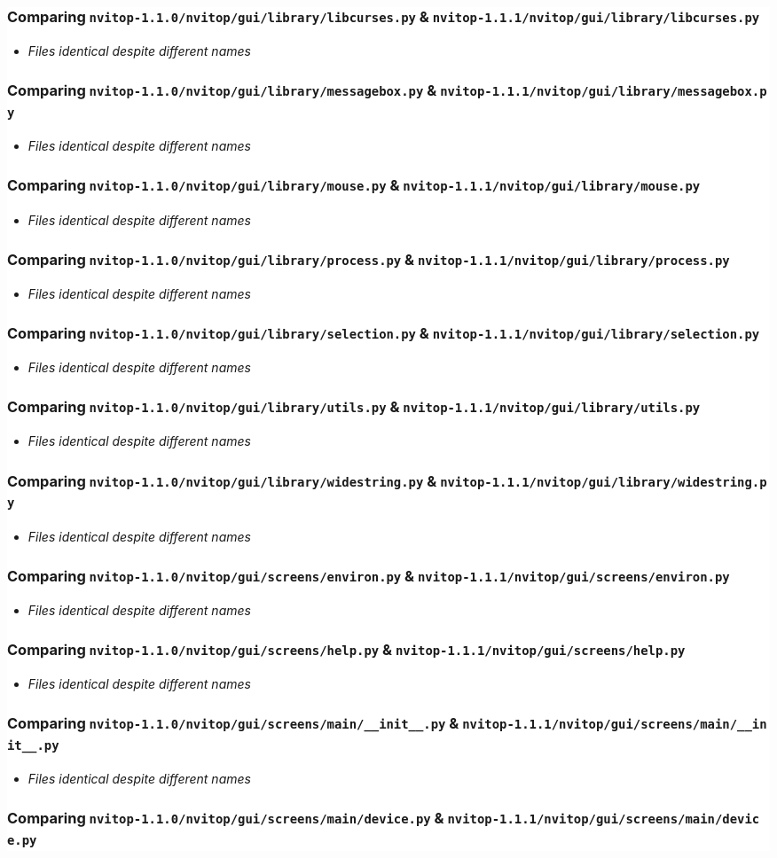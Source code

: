 ### Comparing `nvitop-1.1.0/nvitop/gui/library/libcurses.py` & `nvitop-1.1.1/nvitop/gui/library/libcurses.py`

 * *Files identical despite different names*

### Comparing `nvitop-1.1.0/nvitop/gui/library/messagebox.py` & `nvitop-1.1.1/nvitop/gui/library/messagebox.py`

 * *Files identical despite different names*

### Comparing `nvitop-1.1.0/nvitop/gui/library/mouse.py` & `nvitop-1.1.1/nvitop/gui/library/mouse.py`

 * *Files identical despite different names*

### Comparing `nvitop-1.1.0/nvitop/gui/library/process.py` & `nvitop-1.1.1/nvitop/gui/library/process.py`

 * *Files identical despite different names*

### Comparing `nvitop-1.1.0/nvitop/gui/library/selection.py` & `nvitop-1.1.1/nvitop/gui/library/selection.py`

 * *Files identical despite different names*

### Comparing `nvitop-1.1.0/nvitop/gui/library/utils.py` & `nvitop-1.1.1/nvitop/gui/library/utils.py`

 * *Files identical despite different names*

### Comparing `nvitop-1.1.0/nvitop/gui/library/widestring.py` & `nvitop-1.1.1/nvitop/gui/library/widestring.py`

 * *Files identical despite different names*

### Comparing `nvitop-1.1.0/nvitop/gui/screens/environ.py` & `nvitop-1.1.1/nvitop/gui/screens/environ.py`

 * *Files identical despite different names*

### Comparing `nvitop-1.1.0/nvitop/gui/screens/help.py` & `nvitop-1.1.1/nvitop/gui/screens/help.py`

 * *Files identical despite different names*

### Comparing `nvitop-1.1.0/nvitop/gui/screens/main/__init__.py` & `nvitop-1.1.1/nvitop/gui/screens/main/__init__.py`

 * *Files identical despite different names*

### Comparing `nvitop-1.1.0/nvitop/gui/screens/main/device.py` & `nvitop-1.1.1/nvitop/gui/screens/main/device.py`
